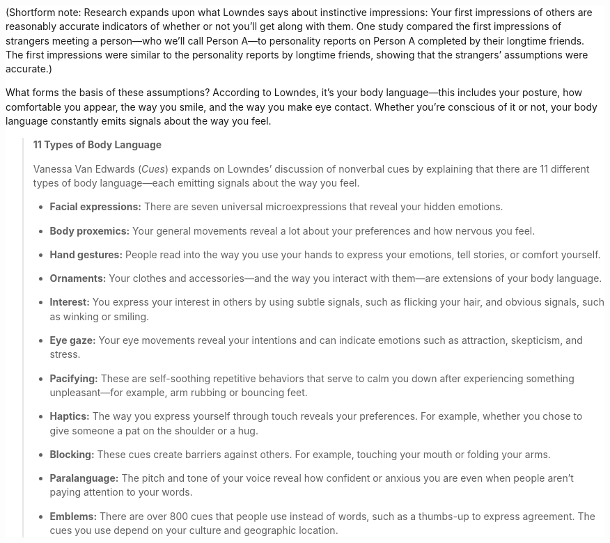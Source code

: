 (Shortform note: Research expands upon what Lowndes says about instinctive impressions: Your first impressions of others are reasonably accurate indicators of whether or not you’ll get along with them. One study compared the first impressions of strangers meeting a person—who we’ll call Person A—to personality reports on Person A completed by their longtime friends. The first impressions were similar to the personality reports by longtime friends, showing that the strangers’ assumptions were accurate.)

What forms the basis of these assumptions? According to Lowndes, it’s your body language—this includes your posture, how comfortable you appear, the way you smile, and the way you make eye contact. Whether you’re conscious of it or not, your body language constantly emits signals about the way you feel.

> **11 Types of Body Language**
> 
> Vanessa Van Edwards (_Cues_) expands on Lowndes’ discussion of nonverbal cues by explaining that there are 11 different types of body language—each emitting signals about the way you feel.
> 
>   * **Facial expressions:** There are seven universal microexpressions that reveal your hidden emotions.
> 
>   * **Body proxemics:** Your general movements reveal a lot about your preferences and how nervous you feel.
> 
>   * **Hand gestures:** People read into the way you use your hands to express your emotions, tell stories, or comfort yourself.
> 
>   * **Ornaments:** Your clothes and accessories—and the way you interact with them—are extensions of your body language.
> 
>   * **Interest:** You express your interest in others by using subtle signals, such as flicking your hair, and obvious signals, such as winking or smiling.
> 
>   * **Eye gaze:** Your eye movements reveal your intentions and can indicate emotions such as attraction, skepticism, and stress.
> 
>   * **Pacifying:** These are self-soothing repetitive behaviors that serve to calm you down after experiencing something unpleasant—for example, arm rubbing or bouncing feet.
> 
>   * **Haptics:** The way you express yourself through touch reveals your preferences. For example, whether you chose to give someone a pat on the shoulder or a hug.
> 
>   * **Blocking:** These cues create barriers against others. For example, touching your mouth or folding your arms.
> 
>   * **Paralanguage:** The pitch and tone of your voice reveal how confident or anxious you are even when people aren’t paying attention to your words.
> 
>   * **Emblems:** There are over 800 cues that people use instead of words, such as a thumbs-up to express agreement. The cues you use depend on your culture and geographic location.
> 
> 
